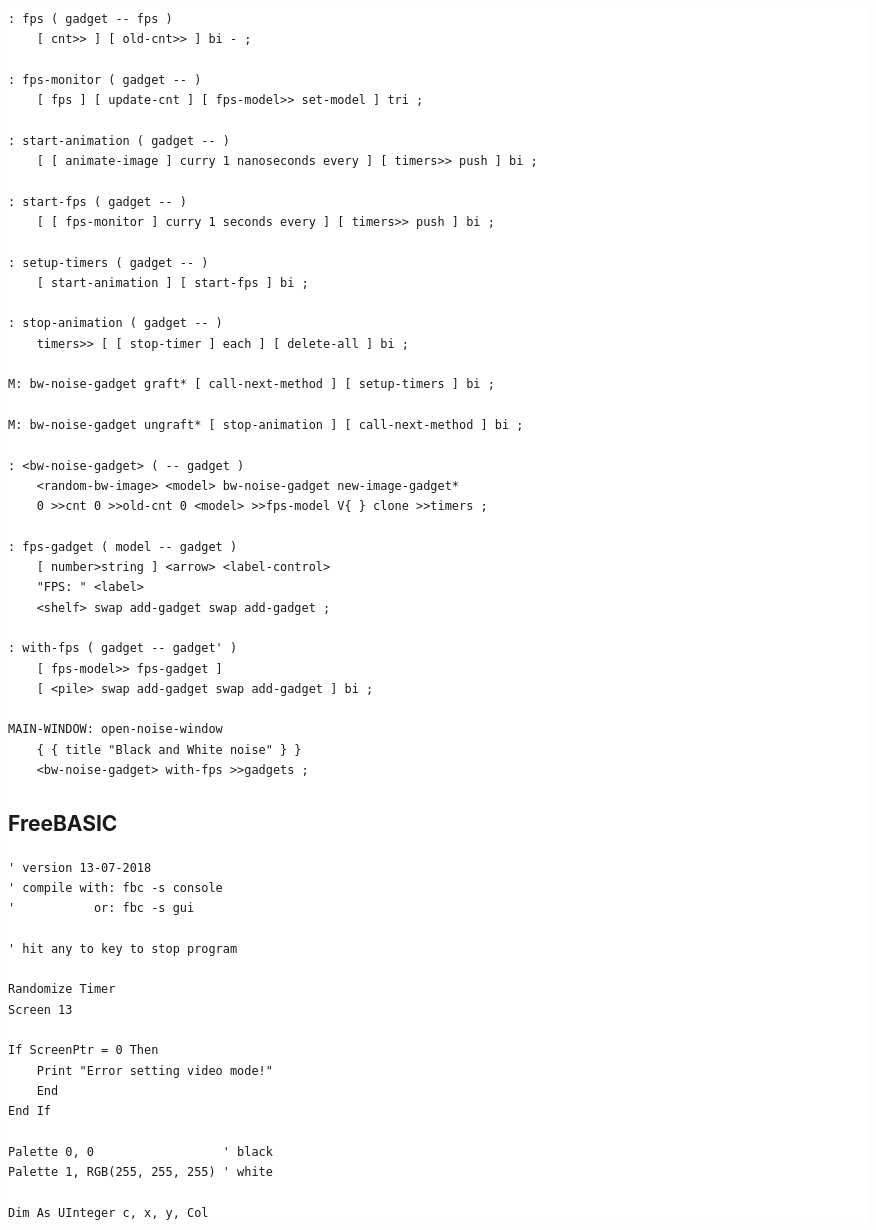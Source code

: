```factor
: fps ( gadget -- fps )
    [ cnt>> ] [ old-cnt>> ] bi - ;

: fps-monitor ( gadget -- )
    [ fps ] [ update-cnt ] [ fps-model>> set-model ] tri ;

: start-animation ( gadget -- )
    [ [ animate-image ] curry 1 nanoseconds every ] [ timers>> push ] bi ;

: start-fps ( gadget -- )
    [ [ fps-monitor ] curry 1 seconds every ] [ timers>> push ] bi ;

: setup-timers ( gadget -- )
    [ start-animation ] [ start-fps ] bi ;

: stop-animation ( gadget -- )
    timers>> [ [ stop-timer ] each ] [ delete-all ] bi ;

M: bw-noise-gadget graft* [ call-next-method ] [ setup-timers ] bi ;

M: bw-noise-gadget ungraft* [ stop-animation ] [ call-next-method ] bi ;

: <bw-noise-gadget> ( -- gadget )
    <random-bw-image> <model> bw-noise-gadget new-image-gadget*
    0 >>cnt 0 >>old-cnt 0 <model> >>fps-model V{ } clone >>timers ;

: fps-gadget ( model -- gadget )
    [ number>string ] <arrow> <label-control>
    "FPS: " <label>
    <shelf> swap add-gadget swap add-gadget ;

: with-fps ( gadget -- gadget' )
    [ fps-model>> fps-gadget ]
    [ <pile> swap add-gadget swap add-gadget ] bi ;

MAIN-WINDOW: open-noise-window
    { { title "Black and White noise" } }
    <bw-noise-gadget> with-fps >>gadgets ;
```




## FreeBASIC


```freebasic
' version 13-07-2018
' compile with: fbc -s console
'           or: fbc -s gui

' hit any to key to stop program

Randomize Timer
Screen 13

If ScreenPtr = 0 Then
    Print "Error setting video mode!"
    End
End If

Palette 0, 0                  ' black
Palette 1, RGB(255, 255, 255) ' white

Dim As UInteger c, x, y, Col
```